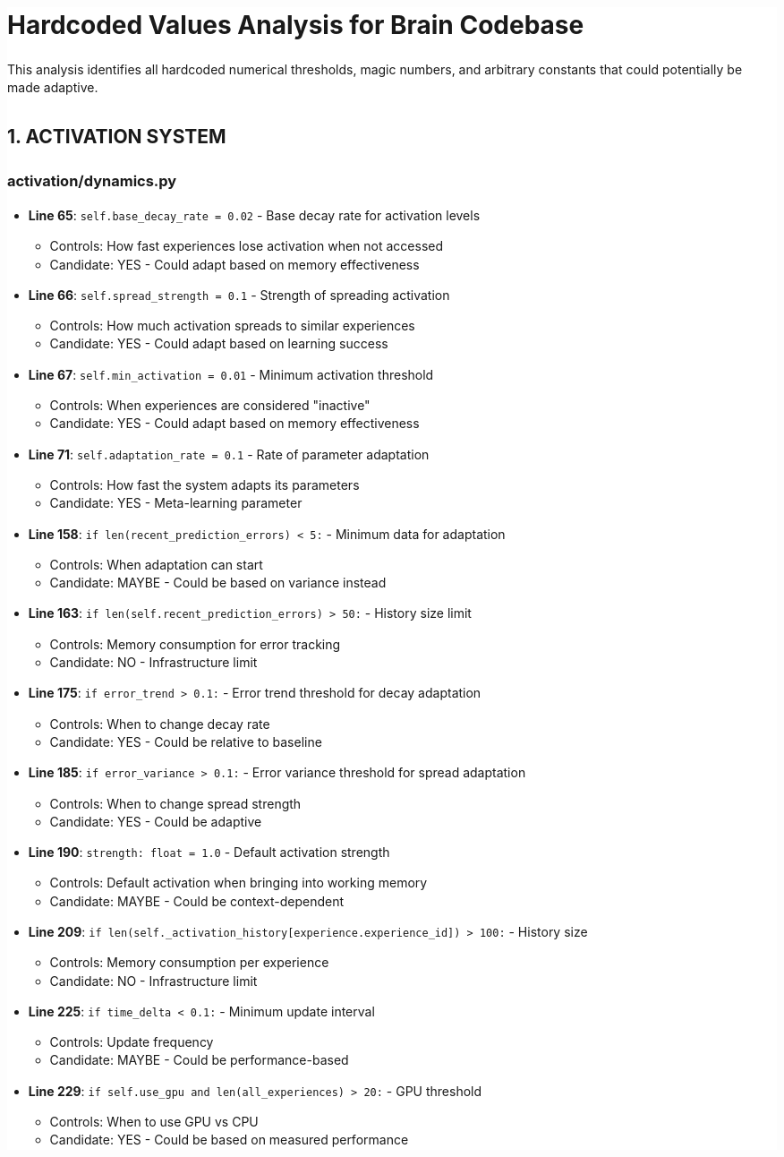 # Hardcoded Values Analysis for Brain Codebase

This analysis identifies all hardcoded numerical thresholds, magic numbers, and arbitrary constants that could potentially be made adaptive.

## 1. ACTIVATION SYSTEM

### activation/dynamics.py
- **Line 65**: `self.base_decay_rate = 0.02` - Base decay rate for activation levels
  - Controls: How fast experiences lose activation when not accessed
  - Candidate: YES - Could adapt based on memory effectiveness
  
- **Line 66**: `self.spread_strength = 0.1` - Strength of spreading activation
  - Controls: How much activation spreads to similar experiences
  - Candidate: YES - Could adapt based on learning success

- **Line 67**: `self.min_activation = 0.01` - Minimum activation threshold
  - Controls: When experiences are considered "inactive"
  - Candidate: YES - Could adapt based on memory effectiveness

- **Line 71**: `self.adaptation_rate = 0.1` - Rate of parameter adaptation
  - Controls: How fast the system adapts its parameters
  - Candidate: YES - Meta-learning parameter

- **Line 158**: `if len(recent_prediction_errors) < 5:` - Minimum data for adaptation
  - Controls: When adaptation can start
  - Candidate: MAYBE - Could be based on variance instead

- **Line 163**: `if len(self.recent_prediction_errors) > 50:` - History size limit
  - Controls: Memory consumption for error tracking
  - Candidate: NO - Infrastructure limit

- **Line 175**: `if error_trend > 0.1:` - Error trend threshold for decay adaptation
  - Controls: When to change decay rate
  - Candidate: YES - Could be relative to baseline

- **Line 185**: `if error_variance > 0.1:` - Error variance threshold for spread adaptation
  - Controls: When to change spread strength
  - Candidate: YES - Could be adaptive

- **Line 190**: `strength: float = 1.0` - Default activation strength
  - Controls: Default activation when bringing into working memory
  - Candidate: MAYBE - Could be context-dependent

- **Line 209**: `if len(self._activation_history[experience.experience_id]) > 100:` - History size
  - Controls: Memory consumption per experience
  - Candidate: NO - Infrastructure limit

- **Line 225**: `if time_delta < 0.1:` - Minimum update interval
  - Controls: Update frequency
  - Candidate: MAYBE - Could be performance-based

- **Line 229**: `if self.use_gpu and len(all_experiences) > 20:` - GPU threshold
  - Controls: When to use GPU vs CPU
  - Candidate: YES - Could be based on measured performance
